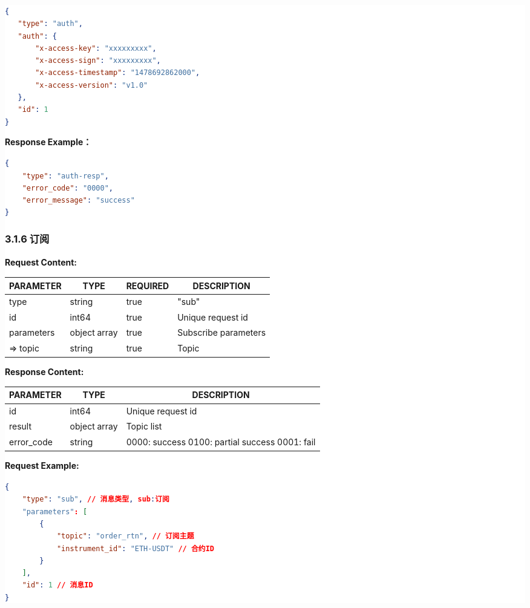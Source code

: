  ```json
{
    "type": "auth",
    "auth": {
        "x-access-key": "xxxxxxxxx",
        "x-access-sign": "xxxxxxxxx",
        "x-access-timestamp": "1478692862000",
        "x-access-version": "v1.0"
    },
    "id": 1
}
 ```

**Response Example：**

```json
{
    "type": "auth-resp",
    "error_code": "0000",
    "error_message": "success"
}
```

### 3.1.6 订阅

**Request Content:**

| **PARAMETER** | **TYPE**     | **REQUIRED** | **DESCRIPTION**      |
|---------------|--------------| ------------ |----------------------|
| type          | string       | true         | "sub"                |
| id            | int64        | true         | Unique request id    |
| parameters    | object array | true         | Subscribe parameters |
| => topic      | string       | true         | Topic                |

**Response Content:**

| **PARAMETER** | **TYPE**     | **DESCRIPTION**                                |
| ------------- |--------------|------------------------------------------------|
| id            | int64        | Unique request id                              |
| result        | object array | Topic list                                     |
| error_code    | string       | 0000: success 0100: partial success 0001: fail |

**Request Example:**

```json
{
    "type": "sub", // 消息类型, sub:订阅
    "parameters": [
        {
            "topic": "order_rtn", // 订阅主题
            "instrument_id": "ETH-USDT" // 合约ID
        }
    ],
    "id": 1 // 消息ID
}
```

